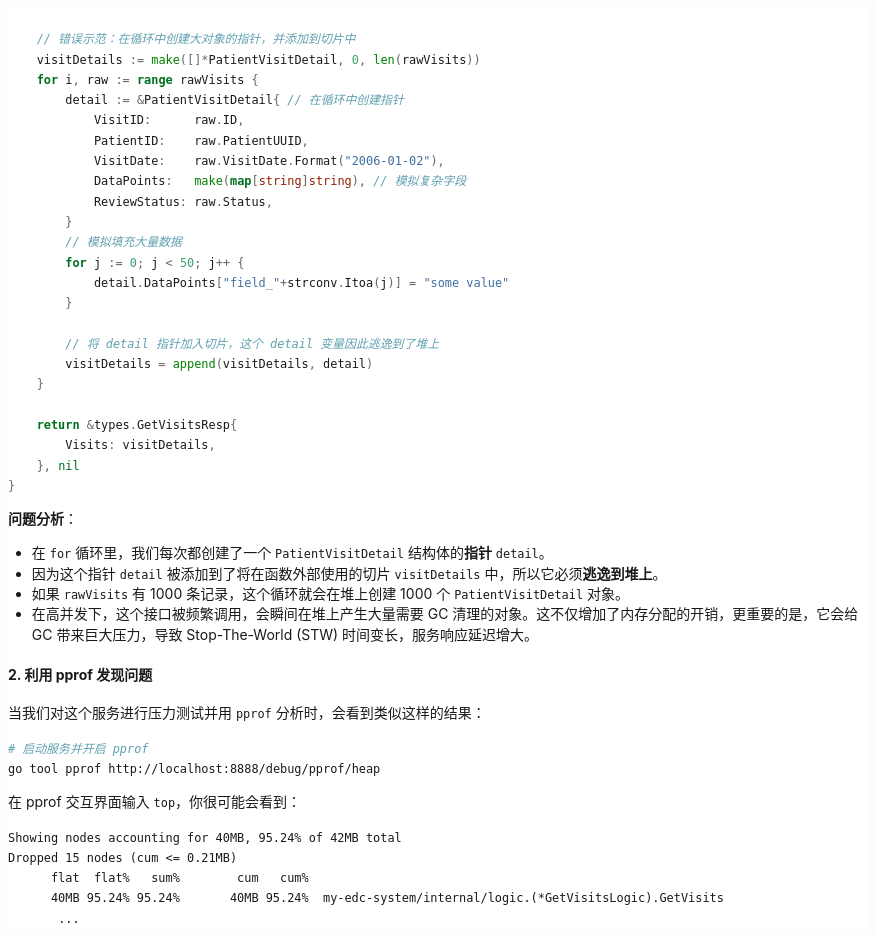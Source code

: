 ```go

	// 错误示范：在循环中创建大对象的指针，并添加到切片中
	visitDetails := make([]*PatientVisitDetail, 0, len(rawVisits))
	for i, raw := range rawVisits {
		detail := &PatientVisitDetail{ // 在循环中创建指针
			VisitID:      raw.ID,
			PatientID:    raw.PatientUUID,
			VisitDate:    raw.VisitDate.Format("2006-01-02"),
			DataPoints:   make(map[string]string), // 模拟复杂字段
			ReviewStatus: raw.Status,
		}
		// 模拟填充大量数据
		for j := 0; j < 50; j++ {
			detail.DataPoints["field_"+strconv.Itoa(j)] = "some value"
		}
		
		// 将 detail 指针加入切片，这个 detail 变量因此逃逸到了堆上
		visitDetails = append(visitDetails, detail)
	}

	return &types.GetVisitsResp{
		Visits: visitDetails,
	}, nil
}
```

**问题分析**：

*   在 `for` 循环里，我们每次都创建了一个 `PatientVisitDetail` 结构体的**指针** `detail`。
*   因为这个指针 `detail` 被添加到了将在函数外部使用的切片 `visitDetails` 中，所以它必须**逃逸到堆上**。
*   如果 `rawVisits` 有 1000 条记录，这个循环就会在堆上创建 1000 个 `PatientVisitDetail` 对象。
*   在高并发下，这个接口被频繁调用，会瞬间在堆上产生大量需要 GC 清理的对象。这不仅增加了内存分配的开销，更重要的是，它会给 GC 带来巨大压力，导致 Stop-The-World (STW) 时间变长，服务响应延迟增大。

#### 2. 利用 pprof 发现问题

当我们对这个服务进行压力测试并用 `pprof` 分析时，会看到类似这样的结果：

```bash
# 启动服务并开启 pprof
go tool pprof http://localhost:8888/debug/pprof/heap
```

在 pprof 交互界面输入 `top`，你很可能会看到：

```
Showing nodes accounting for 40MB, 95.24% of 42MB total
Dropped 15 nodes (cum <= 0.21MB)
      flat  flat%   sum%        cum   cum%
      40MB 95.24% 95.24%       40MB 95.24%  my-edc-system/internal/logic.(*GetVisitsLogic).GetVisits
       ...
```

